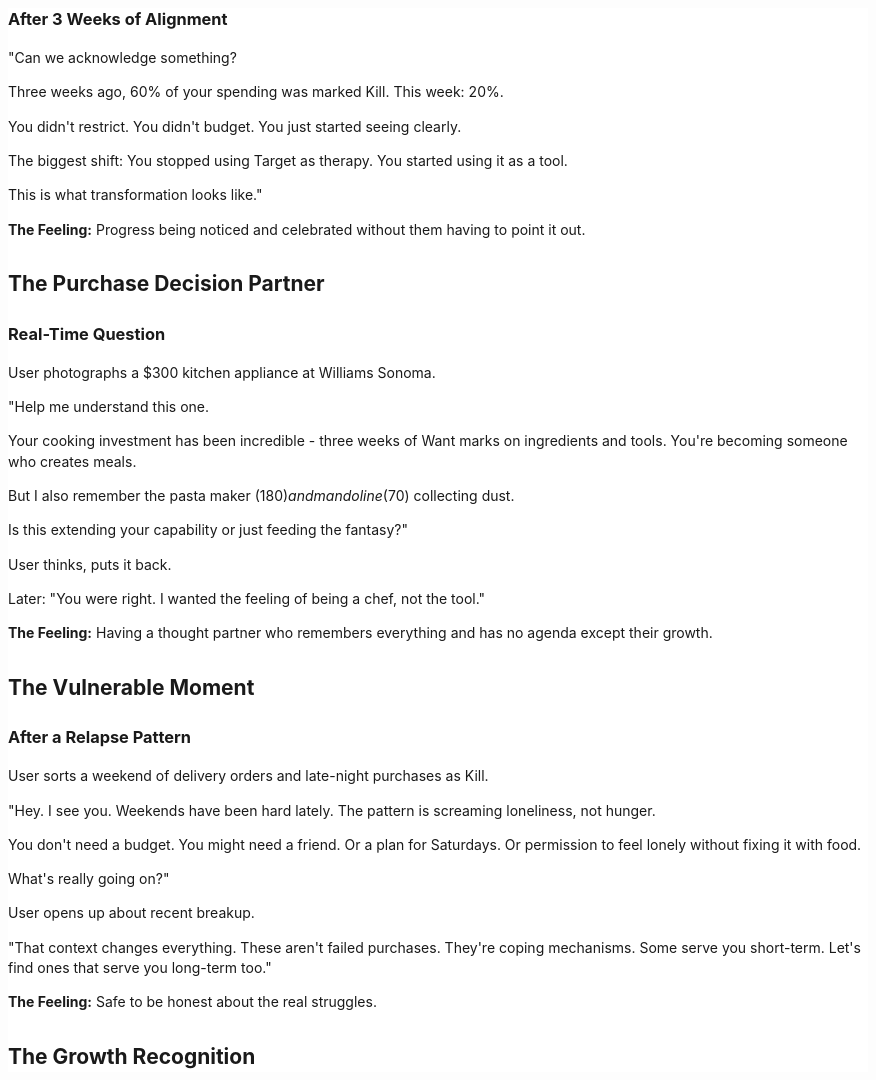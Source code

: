 ### After 3 Weeks of Alignment

"Can we acknowledge something? 

Three weeks ago, 60% of your spending was marked Kill.
This week: 20%.

You didn't restrict. You didn't budget. You just started seeing clearly.

The biggest shift: You stopped using Target as therapy. You started using it as a tool.

This is what transformation looks like."

**The Feeling:** Progress being noticed and celebrated without them having to point it out.

## The Purchase Decision Partner

### Real-Time Question

User photographs a $300 kitchen appliance at Williams Sonoma.

"Help me understand this one. 

Your cooking investment has been incredible - three weeks of Want marks on ingredients and tools. You're becoming someone who creates meals.

But I also remember the pasta maker ($180) and mandoline ($70) collecting dust.

Is this extending your capability or just feeding the fantasy?"

User thinks, puts it back.

Later: "You were right. I wanted the feeling of being a chef, not the tool."

**The Feeling:** Having a thought partner who remembers everything and has no agenda except their growth.

## The Vulnerable Moment

### After a Relapse Pattern

User sorts a weekend of delivery orders and late-night purchases as Kill.

"Hey. I see you. Weekends have been hard lately. The pattern is screaming loneliness, not hunger.

You don't need a budget. You might need a friend. Or a plan for Saturdays. Or permission to feel lonely without fixing it with food.

What's really going on?"

User opens up about recent breakup.

"That context changes everything. These aren't failed purchases. They're coping mechanisms. Some serve you short-term. Let's find ones that serve you long-term too."

**The Feeling:** Safe to be honest about the real struggles.

## The Growth Recognition
